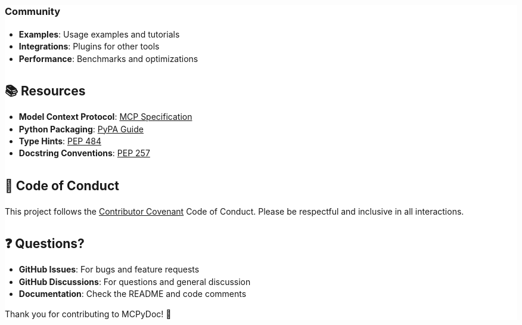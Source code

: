 ### Community
- **Examples**: Usage examples and tutorials
- **Integrations**: Plugins for other tools
- **Performance**: Benchmarks and optimizations

## 📚 Resources

- **Model Context Protocol**: [MCP Specification](https://spec.modelcontextprotocol.io/)
- **Python Packaging**: [PyPA Guide](https://packaging.python.org/)
- **Type Hints**: [PEP 484](https://peps.python.org/pep-0484/)
- **Docstring Conventions**: [PEP 257](https://peps.python.org/pep-0257/)

## 🤝 Code of Conduct

This project follows the [Contributor Covenant](https://www.contributor-covenant.org/) Code of Conduct. Please be respectful and inclusive in all interactions.

## ❓ Questions?

- **GitHub Issues**: For bugs and feature requests
- **GitHub Discussions**: For questions and general discussion
- **Documentation**: Check the README and code comments

Thank you for contributing to MCPyDoc! 🎉
